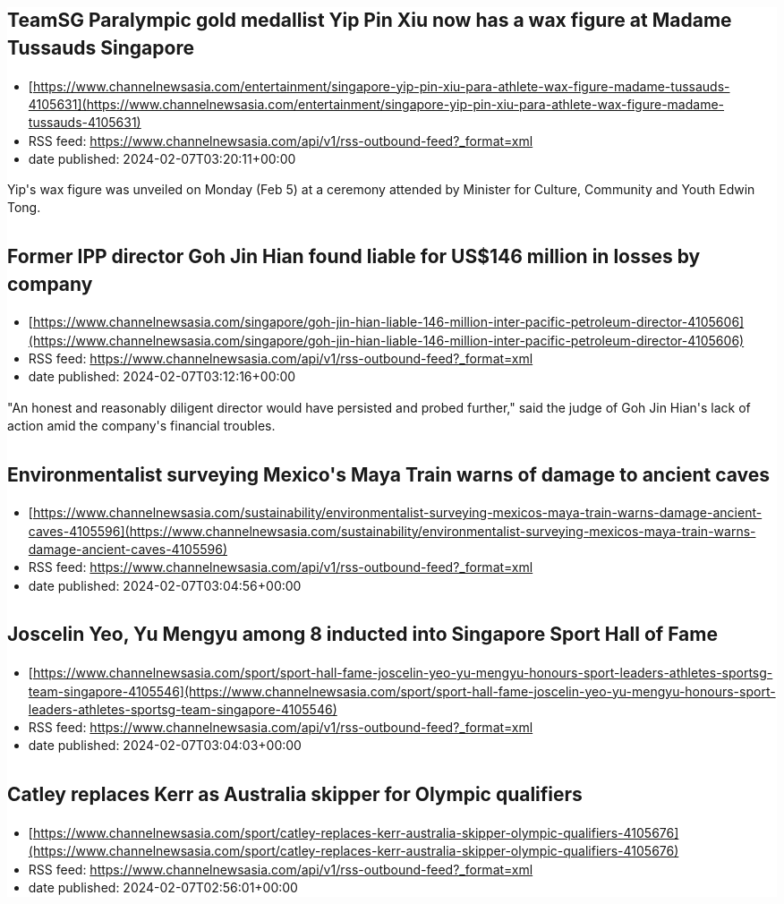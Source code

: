 

## TeamSG Paralympic gold medallist Yip Pin Xiu now has a wax figure at Madame Tussauds Singapore
 - [https://www.channelnewsasia.com/entertainment/singapore-yip-pin-xiu-para-athlete-wax-figure-madame-tussauds-4105631](https://www.channelnewsasia.com/entertainment/singapore-yip-pin-xiu-para-athlete-wax-figure-madame-tussauds-4105631)
 - RSS feed: https://www.channelnewsasia.com/api/v1/rss-outbound-feed?_format=xml
 - date published: 2024-02-07T03:20:11+00:00

Yip's wax figure was unveiled on Monday (Feb 5) at a ceremony attended by Minister for Culture, Community and Youth Edwin Tong.

## Former IPP director Goh Jin Hian found liable for US$146 million in losses by company
 - [https://www.channelnewsasia.com/singapore/goh-jin-hian-liable-146-million-inter-pacific-petroleum-director-4105606](https://www.channelnewsasia.com/singapore/goh-jin-hian-liable-146-million-inter-pacific-petroleum-director-4105606)
 - RSS feed: https://www.channelnewsasia.com/api/v1/rss-outbound-feed?_format=xml
 - date published: 2024-02-07T03:12:16+00:00

"An honest and reasonably diligent director would have persisted and probed further," said the judge of Goh Jin Hian's lack of action amid the company's financial troubles.

## Environmentalist surveying Mexico's Maya Train warns of damage to ancient caves
 - [https://www.channelnewsasia.com/sustainability/environmentalist-surveying-mexicos-maya-train-warns-damage-ancient-caves-4105596](https://www.channelnewsasia.com/sustainability/environmentalist-surveying-mexicos-maya-train-warns-damage-ancient-caves-4105596)
 - RSS feed: https://www.channelnewsasia.com/api/v1/rss-outbound-feed?_format=xml
 - date published: 2024-02-07T03:04:56+00:00



## Joscelin Yeo, Yu Mengyu among 8 inducted into Singapore Sport Hall of Fame
 - [https://www.channelnewsasia.com/sport/sport-hall-fame-joscelin-yeo-yu-mengyu-honours-sport-leaders-athletes-sportsg-team-singapore-4105546](https://www.channelnewsasia.com/sport/sport-hall-fame-joscelin-yeo-yu-mengyu-honours-sport-leaders-athletes-sportsg-team-singapore-4105546)
 - RSS feed: https://www.channelnewsasia.com/api/v1/rss-outbound-feed?_format=xml
 - date published: 2024-02-07T03:04:03+00:00



## Catley replaces Kerr as Australia skipper for Olympic qualifiers
 - [https://www.channelnewsasia.com/sport/catley-replaces-kerr-australia-skipper-olympic-qualifiers-4105676](https://www.channelnewsasia.com/sport/catley-replaces-kerr-australia-skipper-olympic-qualifiers-4105676)
 - RSS feed: https://www.channelnewsasia.com/api/v1/rss-outbound-feed?_format=xml
 - date published: 2024-02-07T02:56:01+00:00
